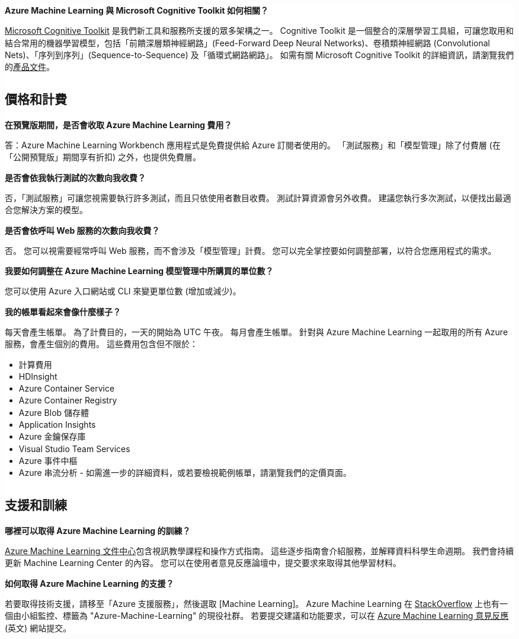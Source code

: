 **Azure Machine Learning 與 Microsoft Cognitive Toolkit 如何相關？**

[Microsoft Cognitive Toolkit](https://www.microsoft.com/cognitive-toolkit/) 是我們新工具和服務所支援的眾多架構之一。 Cognitive Toolkit 是一個整合的深層學習工具組，可讓您取用和結合常用的機器學習模型，包括「前饋深層類神經網路」(Feed-Forward Deep Neural Networks)、卷積類神經網路 (Convolutional Nets)、「序列到序列」(Sequence-to-Sequence) 及「循環式網路網路」。 如需有關 Microsoft Cognitive Toolkit 的詳細資訊，請瀏覽我們的[產品文件](https://docs.microsoft.com/cognitive-toolkit/)。 

## <a name="pricing-and-billing"></a>價格和計費

**在預覽版期間，是否會收取 Azure Machine Learning 費用？** 

答：Azure Machine Learning Workbench 應用程式是免費提供給 Azure 訂閱者使用的。 「測試服務」和「模型管理」除了付費層 (在「公開預覽版」期間享有折扣) 之外，也提供免費層。

**是否會依我執行測試的次數向我收費？**

否，「測試服務」可讓您視需要執行許多測試，而且只依使用者數目收費。 測試計算資源會另外收費。  建議您執行多次測試，以便找出最適合您解決方案的模型。 

**是否會依呼叫 Web 服務的次數向我收費？**

否。 您可以視需要經常呼叫 Web 服務，而不會涉及「模型管理」計費。 您可以完全掌控要如何調整部署，以符合您應用程式的需求。

**我要如何調整在 Azure Machine Learning 模型管理中所購買的單位數？**

您可以使用 Azure 入口網站或 CLI 來變更單位數 (增加或減少)。 

**我的帳單看起來會像什麼樣子？**

每天會產生帳單。 為了計費目的，一天的開始為 UTC 午夜。 每月會產生帳單。 針對與 Azure Machine Learning 一起取用的所有 Azure 服務，會產生個別的費用。 這些費用包含但不限於： 
- 計算費用
- HDInsight
- Azure Container Service
- Azure Container Registry 
- Azure Blob 儲存體
- Application Insights
- Azure 金鑰保存庫
- Visual Studio Team Services
- Azure 事件中樞
- Azure 串流分析 - 如需進一步的詳細資料，或若要檢視範例帳單，請瀏覽我們的定價頁面。 

## <a name="support-and-training"></a>支援和訓練

**哪裡可以取得 Azure Machine Learning 的訓練？**

[Azure Machine Learning 文件中心](./overview-what-is-azure-ml.md)包含視訊教學課程和操作方式指南。 這些逐步指南會介紹服務，並解釋資料科學生命週期。 我們會持續更新 Machine Learning Center 的內容。 您可以在使用者意見反應論壇中，提交要求來取得其他學習材料。

**如何取得 Azure Machine Learning 的支援？**

若要取得技術支援，請移至「Azure 支援服務」，然後選取 [Machine Learning]。 Azure Machine Learning 在 [StackOverflow](https://stackoverflow.com/questions/tagged/azure-machine-learning) 上也有一個由小組監控、標籤為 "Azure-Machine-Learning" 的現役社群。  若要提交建議和功能要求，可以在 [Azure Machine Learning 意見反應](https://feedback.azure.com/forums/257792-machine-learning) \(英文\) 網站提交。 
